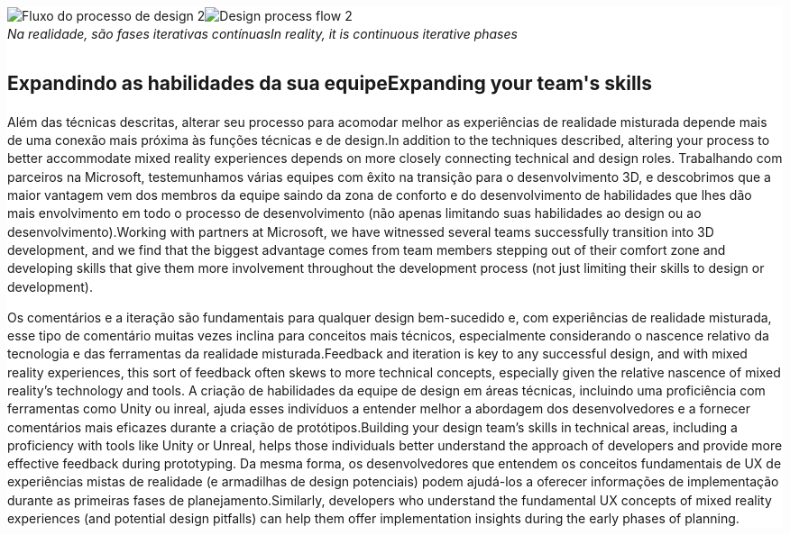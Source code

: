 <span data-ttu-id="6efa8-186">![Fluxo do processo de design 2](images/MRDesignProcess_Flow3.png)</span><span class="sxs-lookup"><span data-stu-id="6efa8-186">![Design process flow 2](images/MRDesignProcess_Flow3.png)</span></span><br>
<span data-ttu-id="6efa8-187">*Na realidade, são fases iterativas contínuas*</span><span class="sxs-lookup"><span data-stu-id="6efa8-187">*In reality, it is continuous iterative phases*</span></span>


## <a name="expanding-your-teams-skills"></a><span data-ttu-id="6efa8-188">Expandindo as habilidades da sua equipe</span><span class="sxs-lookup"><span data-stu-id="6efa8-188">Expanding your team's skills</span></span>

<span data-ttu-id="6efa8-189">Além das técnicas descritas, alterar seu processo para acomodar melhor as experiências de realidade misturada depende mais de uma conexão mais próxima às funções técnicas e de design.</span><span class="sxs-lookup"><span data-stu-id="6efa8-189">In addition to the techniques described, altering your process to better accommodate mixed reality experiences depends on more closely connecting technical and design roles.</span></span> <span data-ttu-id="6efa8-190">Trabalhando com parceiros na Microsoft, testemunhamos várias equipes com êxito na transição para o desenvolvimento 3D, e descobrimos que a maior vantagem vem dos membros da equipe saindo da zona de conforto e do desenvolvimento de habilidades que lhes dão mais envolvimento em todo o processo de desenvolvimento (não apenas limitando suas habilidades ao design ou ao desenvolvimento).</span><span class="sxs-lookup"><span data-stu-id="6efa8-190">Working with partners at Microsoft, we have witnessed several teams successfully transition into 3D development, and we find that the biggest advantage comes from team members stepping out of their comfort zone and developing skills that give them more involvement throughout the development process (not just limiting their skills to design or development).</span></span>

<span data-ttu-id="6efa8-191">Os comentários e a iteração são fundamentais para qualquer design bem-sucedido e, com experiências de realidade misturada, esse tipo de comentário muitas vezes inclina para conceitos mais técnicos, especialmente considerando o nascence relativo da tecnologia e das ferramentas da realidade misturada.</span><span class="sxs-lookup"><span data-stu-id="6efa8-191">Feedback and iteration is key to any successful design, and with mixed reality experiences, this sort of feedback often skews to more technical concepts, especially given the relative nascence of mixed reality’s technology and tools.</span></span> <span data-ttu-id="6efa8-192">A criação de habilidades da equipe de design em áreas técnicas, incluindo uma proficiência com ferramentas como Unity ou inreal, ajuda esses indivíduos a entender melhor a abordagem dos desenvolvedores e a fornecer comentários mais eficazes durante a criação de protótipos.</span><span class="sxs-lookup"><span data-stu-id="6efa8-192">Building your design team’s skills in technical areas, including a proficiency with tools like Unity or Unreal, helps those individuals better understand the approach of developers and provide more effective feedback during prototyping.</span></span> <span data-ttu-id="6efa8-193">Da mesma forma, os desenvolvedores que entendem os conceitos fundamentais de UX de experiências mistas de realidade (e armadilhas de design potenciais) podem ajudá-los a oferecer informações de implementação durante as primeiras fases de planejamento.</span><span class="sxs-lookup"><span data-stu-id="6efa8-193">Similarly, developers who understand the fundamental UX concepts of mixed reality experiences (and potential design pitfalls) can help them offer implementation insights during the early phases of planning.</span></span>
